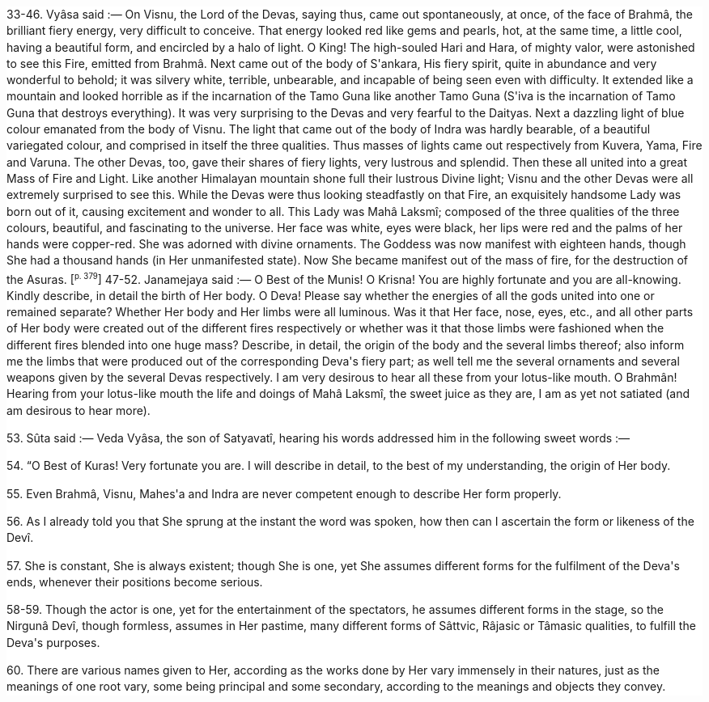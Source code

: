 33-46. Vyâsa said :— On Visnu, the Lord of the Devas, saying thus, came out spontaneously, at once, of the face of Brahmâ, the brilliant fiery energy, very difficult to conceive. That energy looked red like gems and pearls, hot, at the same time, a little cool, having a beautiful form, and encircled by a halo of light. O King! The high-souled Hari and Hara, of mighty valor, were astonished to see this Fire, emitted from Brahmâ. Next came out of the body of S'ankara, His fiery spirit, quite in abundance and very wonderful to behold; it was silvery white, terrible, unbearable, and incapable of being seen even with difficulty. It extended like a mountain and looked horrible as if the incarnation of the Tamo Guna like another Tamo Guna (S'iva is the incarnation of Tamo Guna that destroys everything). It was very surprising to the Devas and very fearful to the Daityas. Next a dazzling light of blue colour emanated from the body of Visnu. The light that came out of the body of Indra was hardly bearable, of a beautiful variegated colour, and comprised in itself the three qualities. Thus masses of lights came out respectively from Kuvera, Yama, Fire and Varuna. The other Devas, too, gave their shares of fiery lights, very lustrous and splendid. Then these all united into a great Mass of Fire and Light. Like another Himalayan mountain shone full their lustrous Divine light; Visnu and the other Devas were all extremely surprised to see this. While the Devas were thus looking steadfastly on that Fire, an exquisitely handsome Lady was born out of it, causing excitement and wonder to all. This Lady was Mahâ Laksmî; composed of the three qualities of the three colours, beautiful, and fascinating to the universe. Her face was white, eyes were black, her lips were red and the palms of her hands were copper-red. She was adorned with divine ornaments. The Goddess was now manifest with eighteen hands, though She had a thousand hands (in Her unmanifested state). Now She became manifest out of the mass of fire, for the destruction of the Asuras. <span id="p379">[<sup><small>p. 379</small></sup>]</span> 47-52. Janamejaya said :— O Best of the Munis! O Krisna! You are highly fortunate and you are all-knowing. Kindly describe, in detail the birth of Her body. O Deva! Please say whether the energies of all the gods united into one or remained separate? Whether Her body and Her limbs were all luminous. Was it that Her face, nose, eyes, etc., and all other parts of Her body were created out of the different fires respectively or whether was it that those limbs were fashioned when the different fires blended into one huge mass? Describe, in detail, the origin of the body and the several limbs thereof; also inform me the limbs that were produced out of the corresponding Deva's fiery part; as well tell me the several ornaments and several weapons given by the several Devas respectively. I am very desirous to hear all these from your lotus-like mouth. O Brahmân! Hearing from your lotus-like mouth the life and doings of Mahâ Laksmî, the sweet juice as they are, I am as yet not satiated (and am desirous to hear more).

53\. Sûta said :— Veda Vyâsa, the son of Satyavatî, hearing his words addressed him in the following sweet words :—

54\. “O Best of Kuras! Very fortunate you are. I will describe in detail, to the best of my understanding, the origin of Her body.

55\. Even Brahmâ, Visnu, Mahes'a and Indra are never competent enough to describe Her form properly.

56\. As I already told you that She sprung at the instant the word was spoken, how then can I ascertain the form or likeness of the Devî.

57\. She is constant, She is always existent; though She is one, yet She assumes different forms for the fulfilment of the Deva's ends, whenever their positions become serious.

58-59. Though the actor is one, yet for the entertainment of the spectators, he assumes different forms in the stage, so the Nirgunâ Devî, though formless, assumes in Her pastime, many different forms of Sâttvic, Râjasic or Tâmasic qualities, to fulfill the Deva's purposes.

60\. There are various names given to Her, according as the works done by Her vary immensely in their natures, just as the meanings of one root vary, some being principal and some secondary, according to the meanings and objects they convey.
